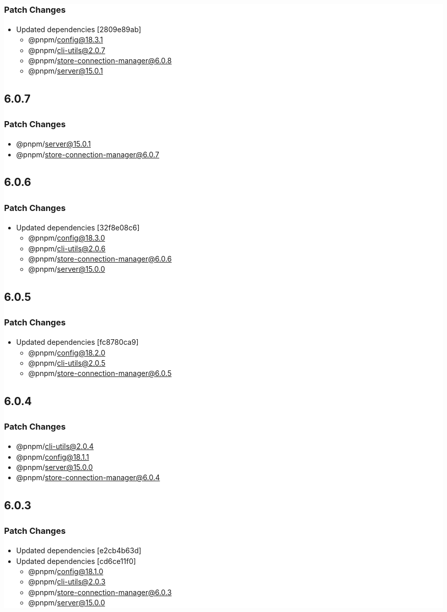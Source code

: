 ### Patch Changes

- Updated dependencies [2809e89ab]
  - @pnpm/config@18.3.1
  - @pnpm/cli-utils@2.0.7
  - @pnpm/store-connection-manager@6.0.8
  - @pnpm/server@15.0.1

## 6.0.7

### Patch Changes

- @pnpm/server@15.0.1
- @pnpm/store-connection-manager@6.0.7

## 6.0.6

### Patch Changes

- Updated dependencies [32f8e08c6]
  - @pnpm/config@18.3.0
  - @pnpm/cli-utils@2.0.6
  - @pnpm/store-connection-manager@6.0.6
  - @pnpm/server@15.0.0

## 6.0.5

### Patch Changes

- Updated dependencies [fc8780ca9]
  - @pnpm/config@18.2.0
  - @pnpm/cli-utils@2.0.5
  - @pnpm/store-connection-manager@6.0.5

## 6.0.4

### Patch Changes

- @pnpm/cli-utils@2.0.4
- @pnpm/config@18.1.1
- @pnpm/server@15.0.0
- @pnpm/store-connection-manager@6.0.4

## 6.0.3

### Patch Changes

- Updated dependencies [e2cb4b63d]
- Updated dependencies [cd6ce11f0]
  - @pnpm/config@18.1.0
  - @pnpm/cli-utils@2.0.3
  - @pnpm/store-connection-manager@6.0.3
  - @pnpm/server@15.0.0
